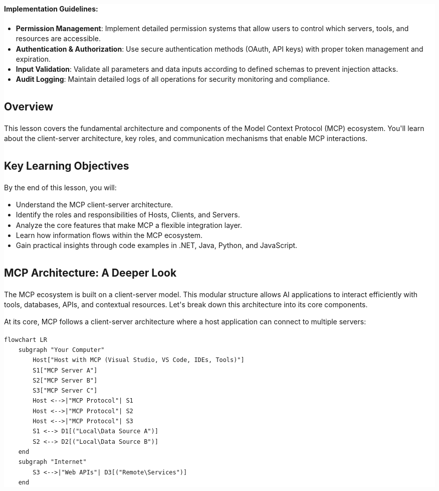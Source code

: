 #### Implementation Guidelines:

- **Permission Management**: Implement detailed permission systems that allow users to control which servers, tools, and resources are accessible.  
- **Authentication & Authorization**: Use secure authentication methods (OAuth, API keys) with proper token management and expiration.  
- **Input Validation**: Validate all parameters and data inputs according to defined schemas to prevent injection attacks.  
- **Audit Logging**: Maintain detailed logs of all operations for security monitoring and compliance.

## Overview

This lesson covers the fundamental architecture and components of the Model Context Protocol (MCP) ecosystem. You'll learn about the client-server architecture, key roles, and communication mechanisms that enable MCP interactions.

## Key Learning Objectives

By the end of this lesson, you will:

- Understand the MCP client-server architecture.  
- Identify the roles and responsibilities of Hosts, Clients, and Servers.  
- Analyze the core features that make MCP a flexible integration layer.  
- Learn how information flows within the MCP ecosystem.  
- Gain practical insights through code examples in .NET, Java, Python, and JavaScript.

## MCP Architecture: A Deeper Look

The MCP ecosystem is built on a client-server model. This modular structure allows AI applications to interact efficiently with tools, databases, APIs, and contextual resources. Let's break down this architecture into its core components.

At its core, MCP follows a client-server architecture where a host application can connect to multiple servers:

```mermaid
flowchart LR
    subgraph "Your Computer"
        Host["Host with MCP (Visual Studio, VS Code, IDEs, Tools)"]
        S1["MCP Server A"]
        S2["MCP Server B"]
        S3["MCP Server C"]
        Host <-->|"MCP Protocol"| S1
        Host <-->|"MCP Protocol"| S2
        Host <-->|"MCP Protocol"| S3
        S1 <--> D1[("Local\Data Source A")]
        S2 <--> D2[("Local\Data Source B")]
    end
    subgraph "Internet"
        S3 <-->|"Web APIs"| D3[("Remote\Services")]
    end
```
